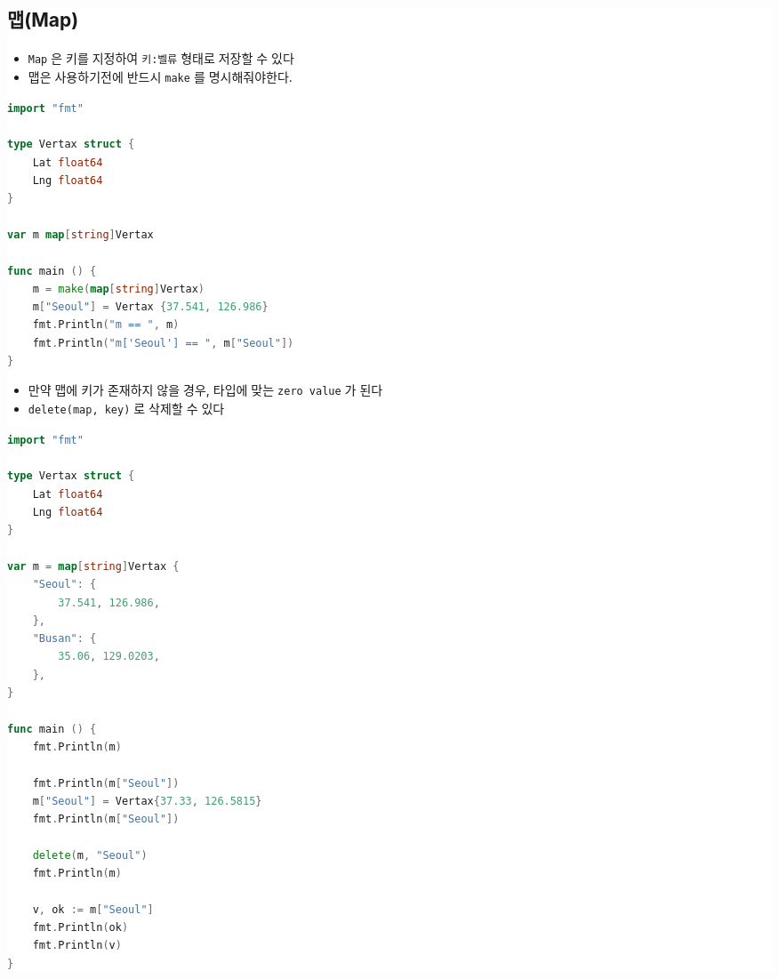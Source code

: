 
## 맵(Map)
- `Map` 은 키를 지정하여 `키:벨류` 형태로 저장할 수 있다
- 맵은 사용하기전에 반드시 `make` 를 명시해줘야한다.

```go
import "fmt"

type Vertax struct {
    Lat float64
    Lng float64
}

var m map[string]Vertax

func main () {
    m = make(map[string]Vertax)
    m["Seoul"] = Vertax {37.541, 126.986}
    fmt.Println("m == ", m)
    fmt.Println("m['Seoul'] == ", m["Seoul"])
}
```

- 만약 맵에 키가 존재하지 않을 경우, 타입에 맞는 `zero value` 가 된다
- `delete(map, key)` 로 삭제할 수 있다

```go
import "fmt"

type Vertax struct {
    Lat float64
    Lng float64
}

var m = map[string]Vertax {
    "Seoul": {
        37.541, 126.986,
    },
    "Busan": {
        35.06, 129.0203,
    },
}

func main () {
    fmt.Println(m)
    
    fmt.Println(m["Seoul"])
    m["Seoul"] = Vertax{37.33, 126.5815}
    fmt.Println(m["Seoul"])

    delete(m, "Seoul")
    fmt.Println(m)

    v, ok := m["Seoul"]
    fmt.Println(ok)
    fmt.Println(v)
}
```
